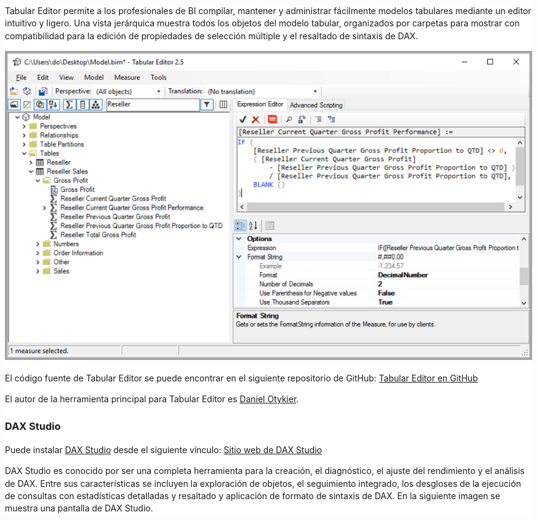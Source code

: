 Tabular Editor permite a los profesionales de BI compilar, mantener y administrar fácilmente modelos tabulares mediante un editor intuitivo y ligero. Una vista jerárquica muestra todos los objetos del modelo tabular, organizados por carpetas para mostrar con compatibilidad para la edición de propiedades de selección múltiple y el resaltado de sintaxis de DAX.

![Captura de pantalla de Tabular Editor](media/desktop-external-tools/desktop-external-tools-02.png)

El código fuente de Tabular Editor se puede encontrar en el siguiente repositorio de GitHub: [Tabular Editor en GitHub](https://github.com/otykier/TabularEditor)

El autor de la herramienta principal para Tabular Editor es [Daniel Otykier](https://www.linkedin.com/in/daniel-otykier-2231876).


### <a name="dax-studio"></a>DAX Studio

Puede instalar [DAX Studio](https://daxstudio.org) desde el siguiente vínculo: [Sitio web de DAX Studio](https://daxstudio.org)

DAX Studio es conocido por ser una completa herramienta para la creación, el diagnóstico, el ajuste del rendimiento y el análisis de DAX. Entre sus características se incluyen la exploración de objetos, el seguimiento integrado, los desgloses de la ejecución de consultas con estadísticas detalladas y resaltado y aplicación de formato de sintaxis de DAX. En la siguiente imagen se muestra una pantalla de DAX Studio. 
